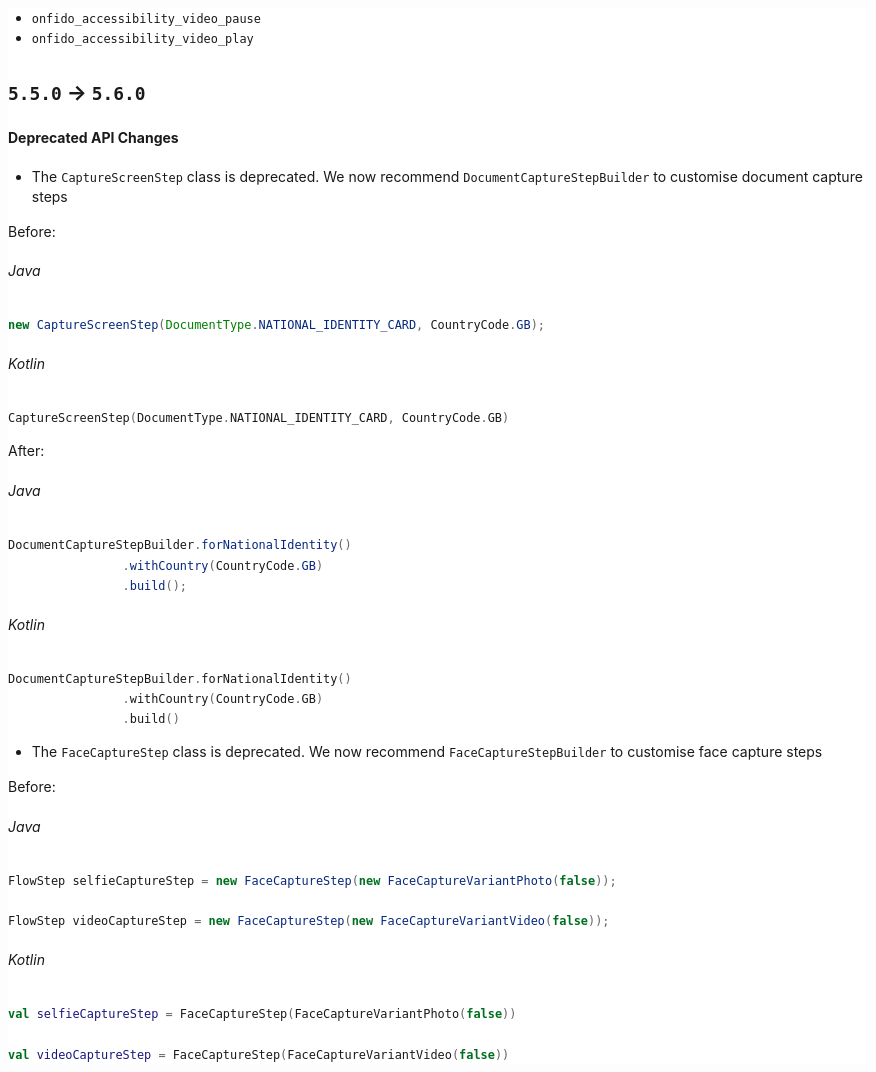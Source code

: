 - `onfido_accessibility_video_pause`
- `onfido_accessibility_video_play`

## `5.5.0` -> `5.6.0`

#### Deprecated API Changes

- The `CaptureScreenStep` class is deprecated. We now recommend `DocumentCaptureStepBuilder` to customise document capture steps

Before:

###### Java

```java
new CaptureScreenStep(DocumentType.NATIONAL_IDENTITY_CARD, CountryCode.GB);
```

###### Kotlin

```kotlin
CaptureScreenStep(DocumentType.NATIONAL_IDENTITY_CARD, CountryCode.GB)
```

After:

###### Java

```java
DocumentCaptureStepBuilder.forNationalIdentity()
                .withCountry(CountryCode.GB)
                .build();
```

###### Kotlin

```kotlin
DocumentCaptureStepBuilder.forNationalIdentity()
                .withCountry(CountryCode.GB)
                .build()
```

- The `FaceCaptureStep` class is deprecated. We now recommend `FaceCaptureStepBuilder` to customise face capture steps

Before:

###### Java

```java
FlowStep selfieCaptureStep = new FaceCaptureStep(new FaceCaptureVariantPhoto(false));

FlowStep videoCaptureStep = new FaceCaptureStep(new FaceCaptureVariantVideo(false));
```

###### Kotlin

```kotlin
val selfieCaptureStep = FaceCaptureStep(FaceCaptureVariantPhoto(false))

val videoCaptureStep = FaceCaptureStep(FaceCaptureVariantVideo(false))
```

